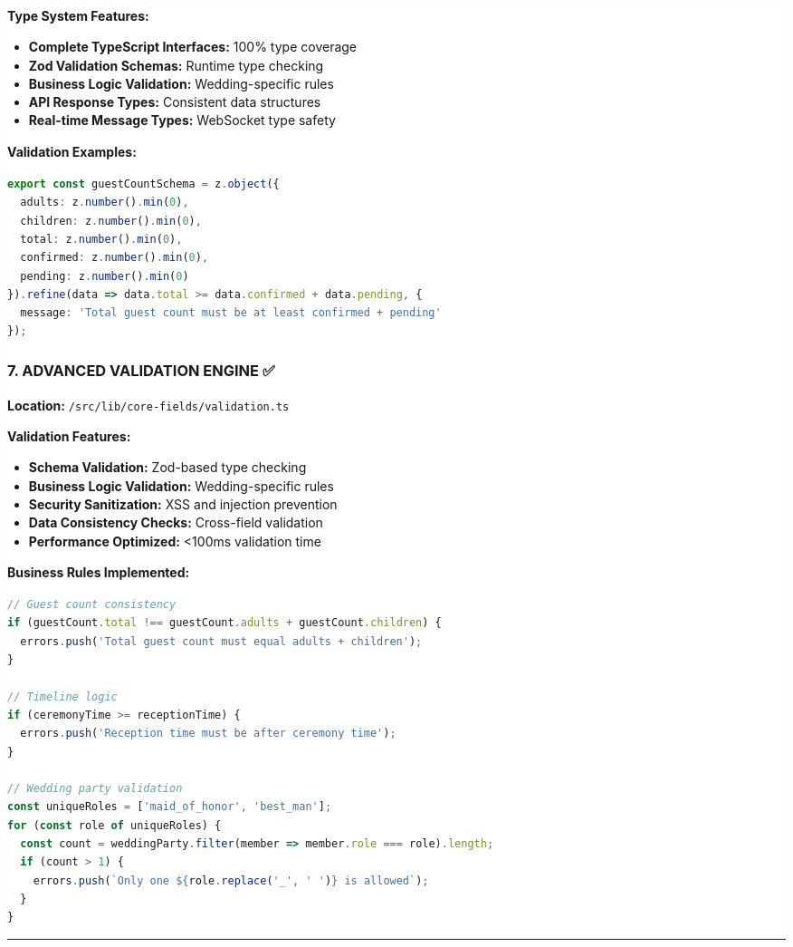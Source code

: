 **Type System Features:**
- **Complete TypeScript Interfaces:** 100% type coverage
- **Zod Validation Schemas:** Runtime type checking
- **Business Logic Validation:** Wedding-specific rules
- **API Response Types:** Consistent data structures
- **Real-time Message Types:** WebSocket type safety

**Validation Examples:**
```typescript
export const guestCountSchema = z.object({
  adults: z.number().min(0),
  children: z.number().min(0),
  total: z.number().min(0),
  confirmed: z.number().min(0),
  pending: z.number().min(0)
}).refine(data => data.total >= data.confirmed + data.pending, {
  message: 'Total guest count must be at least confirmed + pending'
});
```

### 7. ADVANCED VALIDATION ENGINE ✅
**Location:** `/src/lib/core-fields/validation.ts`

**Validation Features:**
- **Schema Validation:** Zod-based type checking
- **Business Logic Validation:** Wedding-specific rules
- **Security Sanitization:** XSS and injection prevention
- **Data Consistency Checks:** Cross-field validation
- **Performance Optimized:** <100ms validation time

**Business Rules Implemented:**
```typescript
// Guest count consistency
if (guestCount.total !== guestCount.adults + guestCount.children) {
  errors.push('Total guest count must equal adults + children');
}

// Timeline logic
if (ceremonyTime >= receptionTime) {
  errors.push('Reception time must be after ceremony time');
}

// Wedding party validation
const uniqueRoles = ['maid_of_honor', 'best_man'];
for (const role of uniqueRoles) {
  const count = weddingParty.filter(member => member.role === role).length;
  if (count > 1) {
    errors.push(`Only one ${role.replace('_', ' ')} is allowed`);
  }
}
```

---
